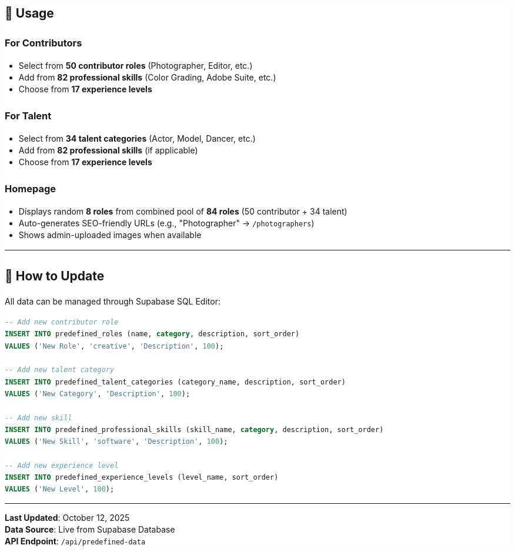 
## 🎯 Usage

### For Contributors
- Select from **50 contributor roles** (Photographer, Editor, etc.)
- Add from **82 professional skills** (Color Grading, Adobe Suite, etc.)
- Choose from **17 experience levels**

### For Talent
- Select from **34 talent categories** (Actor, Model, Dancer, etc.)
- Add from **82 professional skills** (if applicable)
- Choose from **17 experience levels**

### Homepage
- Displays random **8 roles** from combined pool of **84 roles** (50 contributor + 34 talent)
- Auto-generates SEO-friendly URLs (e.g., "Photographer" → `/photographers`)
- Shows admin-uploaded images when available

---

## 🔄 How to Update

All data can be managed through Supabase SQL Editor:

```sql
-- Add new contributor role
INSERT INTO predefined_roles (name, category, description, sort_order) 
VALUES ('New Role', 'creative', 'Description', 100);

-- Add new talent category
INSERT INTO predefined_talent_categories (category_name, description, sort_order) 
VALUES ('New Category', 'Description', 100);

-- Add new skill
INSERT INTO predefined_professional_skills (skill_name, category, description, sort_order) 
VALUES ('New Skill', 'software', 'Description', 100);

-- Add new experience level
INSERT INTO predefined_experience_levels (level_name, sort_order) 
VALUES ('New Level', 100);
```

---

**Last Updated**: October 12, 2025  
**Data Source**: Live from Supabase Database  
**API Endpoint**: `/api/predefined-data`
